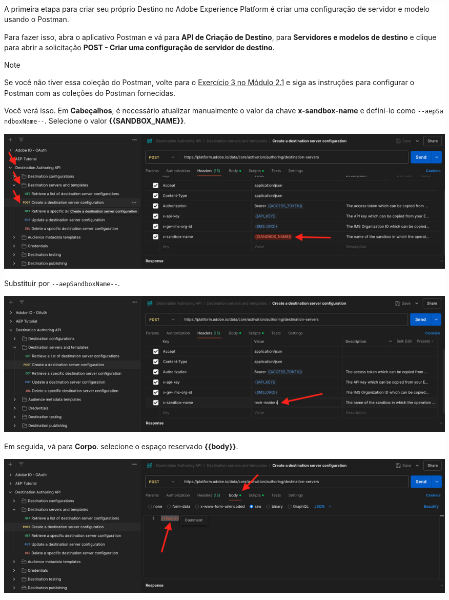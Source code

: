 A primeira etapa para criar seu próprio Destino no Adobe Experience Platform é criar uma configuração de servidor e modelo usando o Postman.

Para fazer isso, abra o aplicativo Postman e vá para **API de Criação de Destino**, para **Servidores e modelos de destino** e clique para abrir a solicitação **POST - Criar uma configuração de servidor de destino**.

>[!NOTE]
>
>Se você não tiver essa coleção do Postman, volte para o [Exercício 3 no Módulo 2.1](../rtcdpb2c-1/ex3.md) e siga as instruções para configurar o Postman com as coleções do Postman fornecidas.

Você verá isso. Em **Cabeçalhos**, é necessário atualizar manualmente o valor da chave **x-sandbox-name** e defini-lo como `--aepSandboxName--`. Selecione o valor **{{SANDBOX_NAME}}**.

![Assimilação de dados](./images/sdkpm1.png)

Substituir por `--aepSandboxName--`.

![Assimilação de dados](./images/sdkpm2.png)

Em seguida, vá para **Corpo**. selecione o espaço reservado **{{body}}**.

![Assimilação de dados](./images/sdkpm3.png)

